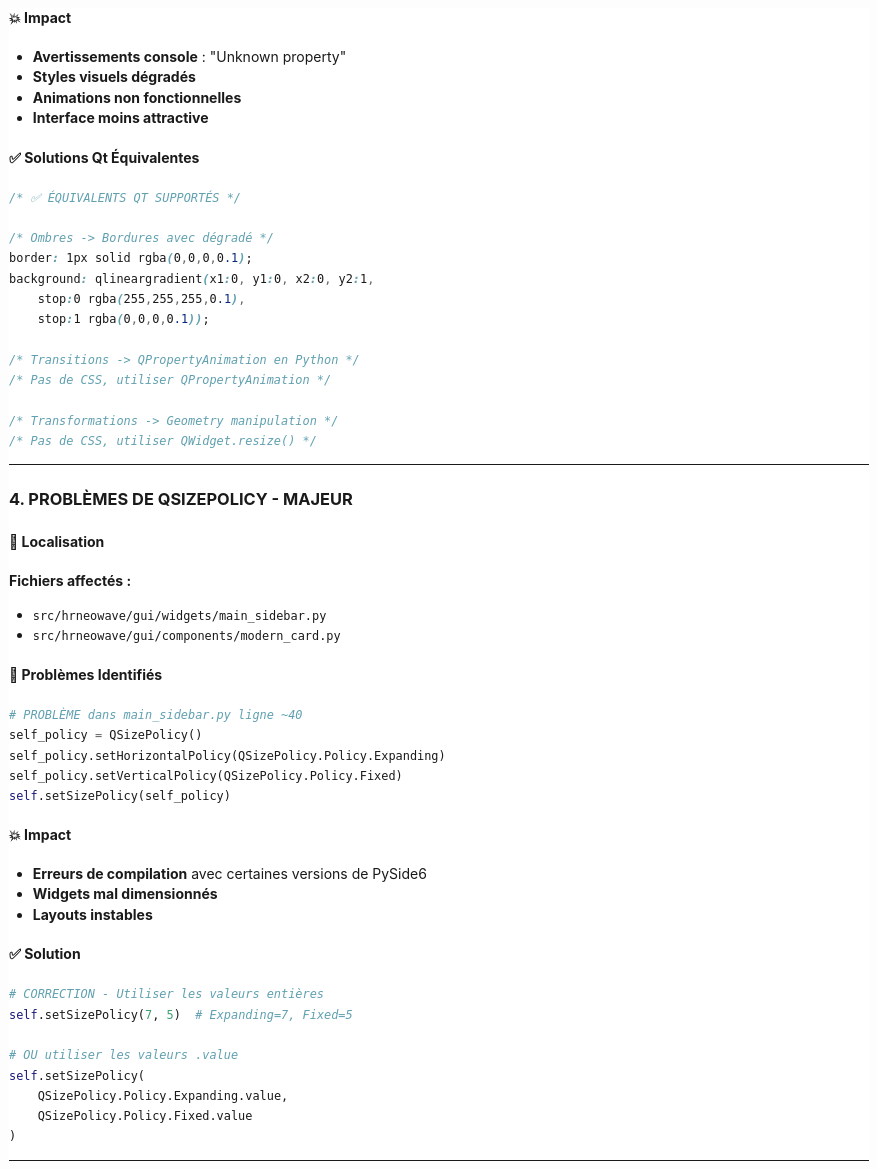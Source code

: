 #### 💥 Impact
- **Avertissements console** : "Unknown property"
- **Styles visuels dégradés**
- **Animations non fonctionnelles**
- **Interface moins attractive**

#### ✅ Solutions Qt Équivalentes
```css
/* ✅ ÉQUIVALENTS QT SUPPORTÉS */

/* Ombres -> Bordures avec dégradé */
border: 1px solid rgba(0,0,0,0.1);
background: qlineargradient(x1:0, y1:0, x2:0, y2:1,
    stop:0 rgba(255,255,255,0.1),
    stop:1 rgba(0,0,0,0.1));

/* Transitions -> QPropertyAnimation en Python */
/* Pas de CSS, utiliser QPropertyAnimation */

/* Transformations -> Geometry manipulation */
/* Pas de CSS, utiliser QWidget.resize() */
```

---

### 4. PROBLÈMES DE QSIZEPOLICY - MAJEUR

#### 📍 Localisation
**Fichiers affectés :**
- `src/hrneowave/gui/widgets/main_sidebar.py`
- `src/hrneowave/gui/components/modern_card.py`

#### 🚨 Problèmes Identifiés
```python
# PROBLÈME dans main_sidebar.py ligne ~40
self_policy = QSizePolicy()
self_policy.setHorizontalPolicy(QSizePolicy.Policy.Expanding)
self_policy.setVerticalPolicy(QSizePolicy.Policy.Fixed)
self.setSizePolicy(self_policy)
```

#### 💥 Impact
- **Erreurs de compilation** avec certaines versions de PySide6
- **Widgets mal dimensionnés**
- **Layouts instables**

#### ✅ Solution
```python
# CORRECTION - Utiliser les valeurs entières
self.setSizePolicy(7, 5)  # Expanding=7, Fixed=5

# OU utiliser les valeurs .value
self.setSizePolicy(
    QSizePolicy.Policy.Expanding.value,
    QSizePolicy.Policy.Fixed.value
)
```

---